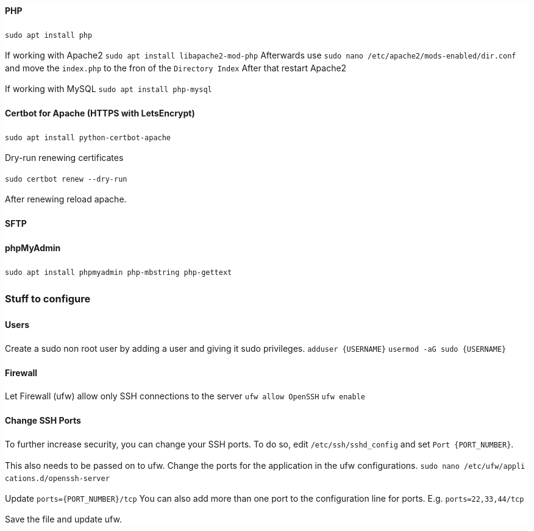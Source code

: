#### PHP ####

`sudo apt install php`

If working with Apache2
`sudo apt install libapache2-mod-php`
Afterwards use `sudo nano /etc/apache2/mods-enabled/dir.conf` and move the `index.php` to the fron of the `Directory Index`
After that restart Apache2

If working with MySQL
`sudo apt install php-mysql`

#### Certbot for Apache (HTTPS with LetsEncrypt) ####

`sudo apt install python-certbot-apache`

Dry-run renewing certificates

`sudo certbot renew --dry-run`

After renewing reload apache.

#### SFTP ####

#### phpMyAdmin ####

`sudo apt install phpmyadmin php-mbstring php-gettext`

### Stuff to configure ###

#### Users ####

Create a sudo non root user by adding a user and giving it sudo privileges.
`adduser {USERNAME}`
`usermod -aG sudo {USERNAME}`

#### Firewall ####

Let Firewall (ufw) allow only SSH connections to the server
`ufw allow OpenSSH`
`ufw enable`

#### Change SSH Ports ####

To further increase security, you can change your SSH ports.
To do so, edit `/etc/ssh/sshd_config` and set `Port {PORT_NUMBER}`.

This also needs to be passed on to ufw. Change the ports for the application in the ufw configurations.
`sudo nano /etc/ufw/applications.d/openssh-server`

Update `ports={PORT_NUMBER}/tcp`
You can also add more than one port to the configuration line for ports. E.g. `ports=22,33,44/tcp`

Save the file and update ufw.
